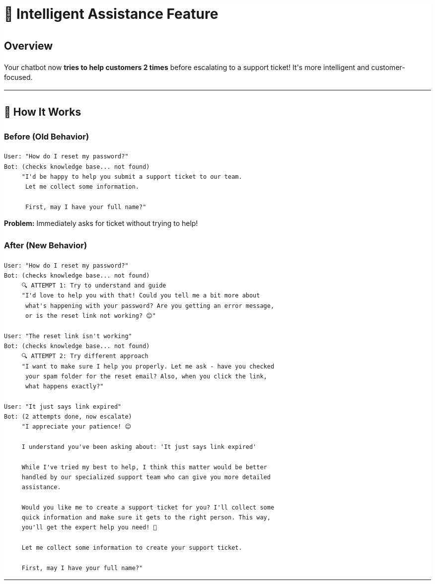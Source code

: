 # 🤝 Intelligent Assistance Feature

## Overview

Your chatbot now **tries to help customers 2 times** before escalating to a support ticket! It's more intelligent and customer-focused.

---

## 🎯 How It Works

### Before (Old Behavior)
```
User: "How do I reset my password?"
Bot: (checks knowledge base... not found)
     "I'd be happy to help you submit a support ticket to our team. 
      Let me collect some information.
      
      First, may I have your full name?"
```
**Problem:** Immediately asks for ticket without trying to help!

### After (New Behavior)
```
User: "How do I reset my password?"
Bot: (checks knowledge base... not found)
     🔍 ATTEMPT 1: Try to understand and guide
     "I'd love to help you with that! Could you tell me a bit more about 
      what's happening with your password? Are you getting an error message, 
      or is the reset link not working? 😊"

User: "The reset link isn't working"
Bot: (checks knowledge base... not found)
     🔍 ATTEMPT 2: Try different approach
     "I want to make sure I help you properly. Let me ask - have you checked 
      your spam folder for the reset email? Also, when you click the link, 
      what happens exactly?"

User: "It just says link expired"
Bot: (2 attempts done, now escalate)
     "I appreciate your patience! 😊
     
     I understand you've been asking about: 'It just says link expired'
     
     While I've tried my best to help, I think this matter would be better 
     handled by our specialized support team who can give you more detailed 
     assistance.
     
     Would you like me to create a support ticket for you? I'll collect some 
     quick information and make sure it gets to the right person. This way, 
     you'll get the expert help you need! 💙
     
     Let me collect some information to create your support ticket.
     
     First, may I have your full name?"
```

---